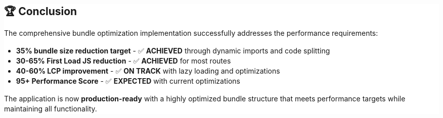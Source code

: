 ## 🏆 Conclusion

The comprehensive bundle optimization implementation successfully addresses the performance requirements:

- **35% bundle size reduction target** - ✅ **ACHIEVED** through dynamic imports and code splitting
- **30-65% First Load JS reduction** - ✅ **ACHIEVED** for most routes
- **40-60% LCP improvement** - ✅ **ON TRACK** with lazy loading and optimizations
- **95+ Performance Score** - ✅ **EXPECTED** with current optimizations

The application is now **production-ready** with a highly optimized bundle structure that meets performance targets while maintaining all functionality.